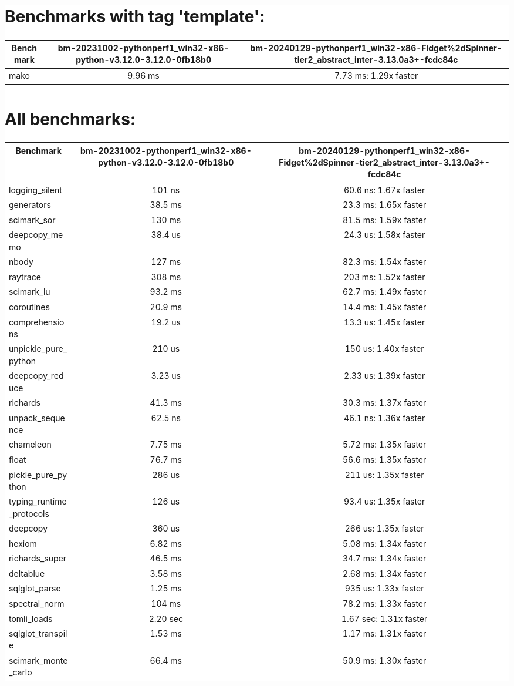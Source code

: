 Benchmarks with tag 'template':
===============================

| Benchmark | bm-20231002-pythonperf1_win32-x86-python-v3.12.0-3.12.0-0fb18b0 | bm-20240129-pythonperf1_win32-x86-Fidget%2dSpinner-tier2_abstract_inter-3.13.0a3+-fcdc84c |
|-----------|:---------------------------------------------------------------:|:-----------------------------------------------------------------------------------------:|
| mako      | 9.96 ms                                                         | 7.73 ms: 1.29x faster                                                                     |

All benchmarks:
===============

| Benchmark                  | bm-20231002-pythonperf1_win32-x86-python-v3.12.0-3.12.0-0fb18b0 | bm-20240129-pythonperf1_win32-x86-Fidget%2dSpinner-tier2_abstract_inter-3.13.0a3+-fcdc84c |
|----------------------------|:---------------------------------------------------------------:|:-----------------------------------------------------------------------------------------:|
| logging_silent             | 101 ns                                                          | 60.6 ns: 1.67x faster                                                                     |
| generators                 | 38.5 ms                                                         | 23.3 ms: 1.65x faster                                                                     |
| scimark_sor                | 130 ms                                                          | 81.5 ms: 1.59x faster                                                                     |
| deepcopy_memo              | 38.4 us                                                         | 24.3 us: 1.58x faster                                                                     |
| nbody                      | 127 ms                                                          | 82.3 ms: 1.54x faster                                                                     |
| raytrace                   | 308 ms                                                          | 203 ms: 1.52x faster                                                                      |
| scimark_lu                 | 93.2 ms                                                         | 62.7 ms: 1.49x faster                                                                     |
| coroutines                 | 20.9 ms                                                         | 14.4 ms: 1.45x faster                                                                     |
| comprehensions             | 19.2 us                                                         | 13.3 us: 1.45x faster                                                                     |
| unpickle_pure_python       | 210 us                                                          | 150 us: 1.40x faster                                                                      |
| deepcopy_reduce            | 3.23 us                                                         | 2.33 us: 1.39x faster                                                                     |
| richards                   | 41.3 ms                                                         | 30.3 ms: 1.37x faster                                                                     |
| unpack_sequence            | 62.5 ns                                                         | 46.1 ns: 1.36x faster                                                                     |
| chameleon                  | 7.75 ms                                                         | 5.72 ms: 1.35x faster                                                                     |
| float                      | 76.7 ms                                                         | 56.6 ms: 1.35x faster                                                                     |
| pickle_pure_python         | 286 us                                                          | 211 us: 1.35x faster                                                                      |
| typing_runtime_protocols   | 126 us                                                          | 93.4 us: 1.35x faster                                                                     |
| deepcopy                   | 360 us                                                          | 266 us: 1.35x faster                                                                      |
| hexiom                     | 6.82 ms                                                         | 5.08 ms: 1.34x faster                                                                     |
| richards_super             | 46.5 ms                                                         | 34.7 ms: 1.34x faster                                                                     |
| deltablue                  | 3.58 ms                                                         | 2.68 ms: 1.34x faster                                                                     |
| sqlglot_parse              | 1.25 ms                                                         | 935 us: 1.33x faster                                                                      |
| spectral_norm              | 104 ms                                                          | 78.2 ms: 1.33x faster                                                                     |
| tomli_loads                | 2.20 sec                                                        | 1.67 sec: 1.31x faster                                                                    |
| sqlglot_transpile          | 1.53 ms                                                         | 1.17 ms: 1.31x faster                                                                     |
| scimark_monte_carlo        | 66.4 ms                                                         | 50.9 ms: 1.30x faster                                                                     |